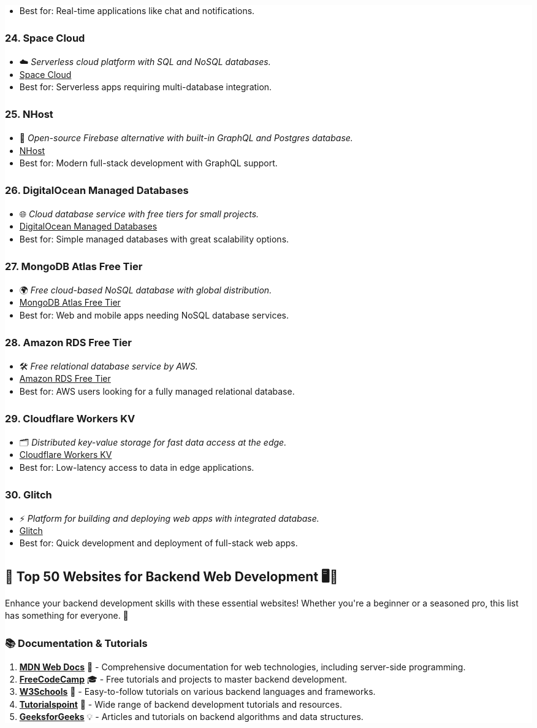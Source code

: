- Best for: Real-time applications like chat and notifications.
### 24. Space Cloud
- ☁️ _Serverless cloud platform with SQL and NoSQL databases._
- [Space Cloud](https://spaceuptech.com/)
- Best for: Serverless apps requiring multi-database integration.
### 25. NHost

- 🎯 _Open-source Firebase alternative with built-in GraphQL and Postgres database._
- [NHost](https://nhost.io/)
- Best for: Modern full-stack development with GraphQL support.
### 26. DigitalOcean Managed Databases
- 🌐 _Cloud database service with free tiers for small projects._
- [DigitalOcean Managed Databases](https://www.digitalocean.com/products/managed-databases/)
- Best for: Simple managed databases with great scalability options.
### 27. MongoDB Atlas Free Tier
- 🌍 _Free cloud-based NoSQL database with global distribution._
- [MongoDB Atlas Free Tier](https://www.mongodb.com/cloud/atlas)
- Best for: Web and mobile apps needing NoSQL database services.
### 28. Amazon RDS Free Tier
- 🛠️ _Free relational database service by AWS._
- [Amazon RDS Free Tier](https://aws.amazon.com/rds/free/)
- Best for: AWS users looking for a fully managed relational database.

### 29. Cloudflare Workers KV
- 🗂️ _Distributed key-value storage for fast data access at the edge._
- [Cloudflare Workers KV](https://developers.cloudflare.com/workers/)
- Best for: Low-latency access to data in edge applications.
### 30. Glitch
- ⚡ _Platform for building and deploying web apps with integrated database._
- [Glitch](https://glitch.com/)
- Best for: Quick development and deployment of full-stack web apps.

## 🚀 Top 50 Websites for Backend Web Development 🖥️🔧

Enhance your backend development skills with these essential websites! Whether you're a beginner or a seasoned pro, this list has something for everyone. 🌟

### 📚 Documentation & Tutorials

1. **[MDN Web Docs](https://developer.mozilla.org/)** 📖 - Comprehensive documentation for web technologies, including server-side programming.
2. **[FreeCodeCamp](https://www.freecodecamp.org/)** 🎓 - Free tutorials and projects to master backend development.
3. **[W3Schools](https://www.w3schools.com/)** 🏫 - Easy-to-follow tutorials on various backend languages and frameworks.
4. **[Tutorialspoint](https://www.tutorialspoint.com/)** 📘 - Wide range of backend development tutorials and resources.
5. **[GeeksforGeeks](https://www.geeksforgeeks.org/)** 💡 - Articles and tutorials on backend algorithms and data structures.
